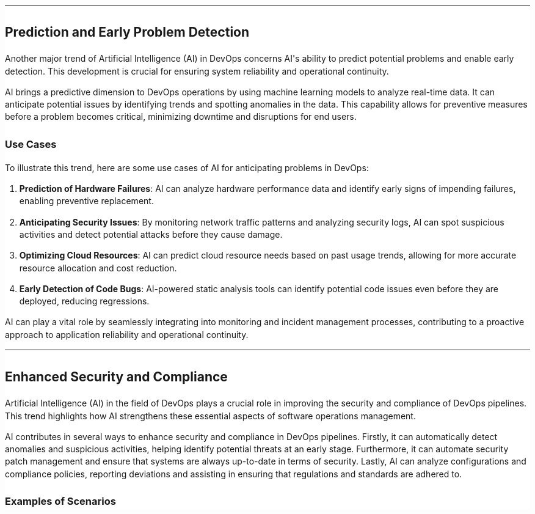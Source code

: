 <hr class="hr-text" data-content="Early Detection">

## Prediction and Early Problem Detection

Another major trend of Artificial Intelligence (AI) in DevOps concerns AI's ability to predict potential problems and enable early detection.
This development is crucial for ensuring system reliability and operational continuity.

AI brings a predictive dimension to DevOps operations by using machine learning models to analyze real-time data. It can anticipate
potential issues by identifying trends and spotting anomalies in the data. This capability allows for preventive measures before a
problem becomes critical, minimizing downtime and disruptions for end users.

### Use Cases

To illustrate this trend, here are some use cases of AI for anticipating problems in DevOps:

1. **Prediction of Hardware Failures**: AI can analyze hardware performance data and identify early signs of impending failures,
   enabling preventive replacement.

2. **Anticipating Security Issues**: By monitoring network traffic patterns and analyzing security logs, AI can spot suspicious
   activities and detect potential attacks before they cause damage.

3. **Optimizing Cloud Resources**: AI can predict cloud resource needs based on past usage trends, allowing for more accurate
   resource allocation and cost reduction.

4. **Early Detection of Code Bugs**: AI-powered static analysis tools can identify potential code issues even before they are
   deployed, reducing regressions.

AI can play a vital role by seamlessly integrating into monitoring and incident management processes, contributing to a proactive approach
to application reliability and operational continuity.

<hr class="hr-text" data-content="Security">

## Enhanced Security and Compliance

Artificial Intelligence (AI) in the field of DevOps plays a crucial role in improving the security and compliance of DevOps pipelines.
This trend highlights how AI strengthens these essential aspects of software operations management.

AI contributes in several ways to enhance security and compliance in DevOps pipelines. Firstly, it can automatically detect anomalies
and suspicious activities, helping identify potential threats at an early stage. Furthermore, it can automate security patch management
and ensure that systems are always up-to-date in terms of security. Lastly, AI can analyze configurations and compliance policies,
reporting deviations and assisting in ensuring that regulations and standards are adhered to.

### Examples of Scenarios
